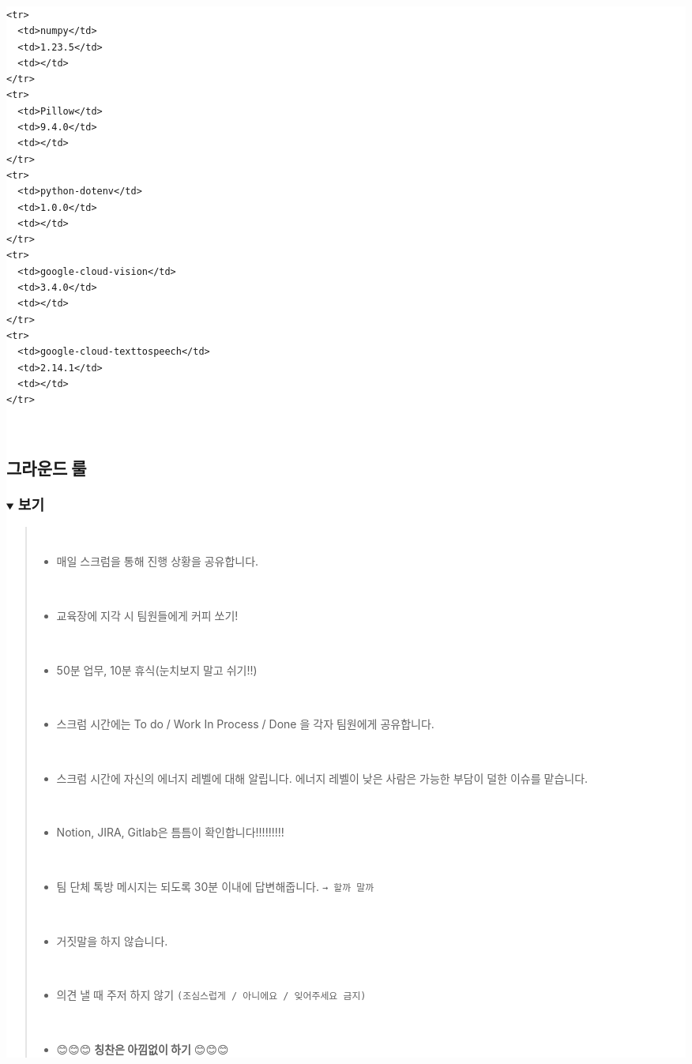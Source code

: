     <tr>
      <td>numpy</td>
      <td>1.23.5</td>
      <td></td>
    </tr>
    <tr>
      <td>Pillow</td>
      <td>9.4.0</td>
      <td></td>
    </tr>
    <tr>
      <td>python-dotenv</td>
      <td>1.0.0</td>
      <td></td>
    </tr>
    <tr>
      <td>google-cloud-vision</td>
      <td>3.4.0</td>
      <td></td>
    </tr>
    <tr>
      <td>google-cloud-texttospeech</td>
      <td>2.14.1</td>
      <td></td>
    </tr>
  </table>
  </details>
<br/>

## 그라운드 룰
<details open>
  <summary> <b style="font-size:18px;"> 보기 </b></summary>

> <br/>
>
> - 매일 스크럼을 통해 진행 상황을 공유합니다. 
> <br/>
> 
> - 교육장에 지각 시 팀원들에게 커피 쏘기! 
> <br/>
> 
> - 50분 업무, 10분 휴식(눈치보지 말고 쉬기!!)  
> <br/>
> 
> - 스크럼 시간에는 To do / Work In Process / Done 을 각자 팀원에게 공유합니다. 
> <br/>
> 
> - 스크럼 시간에 자신의 에너지 레벨에 대해 알립니다. 에너지 레벨이 낮은 사람은 가능한 부담이 덜한 이슈를 맡습니다. 
> <br/>
> 
> - Notion, JIRA, Gitlab은 틈틈이 확인합니다!!!!!!!!! 
> <br/>
> 
> - 팀 단체 톡방 메시지는 되도록 30분 이내에 답변해줍니다. `→ 할까 말까` 
> <br/>
> 
> - 거짓말을 하지 않습니다. 
> <br/>
> 
> - 의견 낼 때 주저 하지 않기 `(조심스럽게 / 아니에요 / 잊어주세요 금지)` 
> <br/>
> 
> - 😊😊😊 **칭찬은 아낌없이 하기** 😊😊😊 